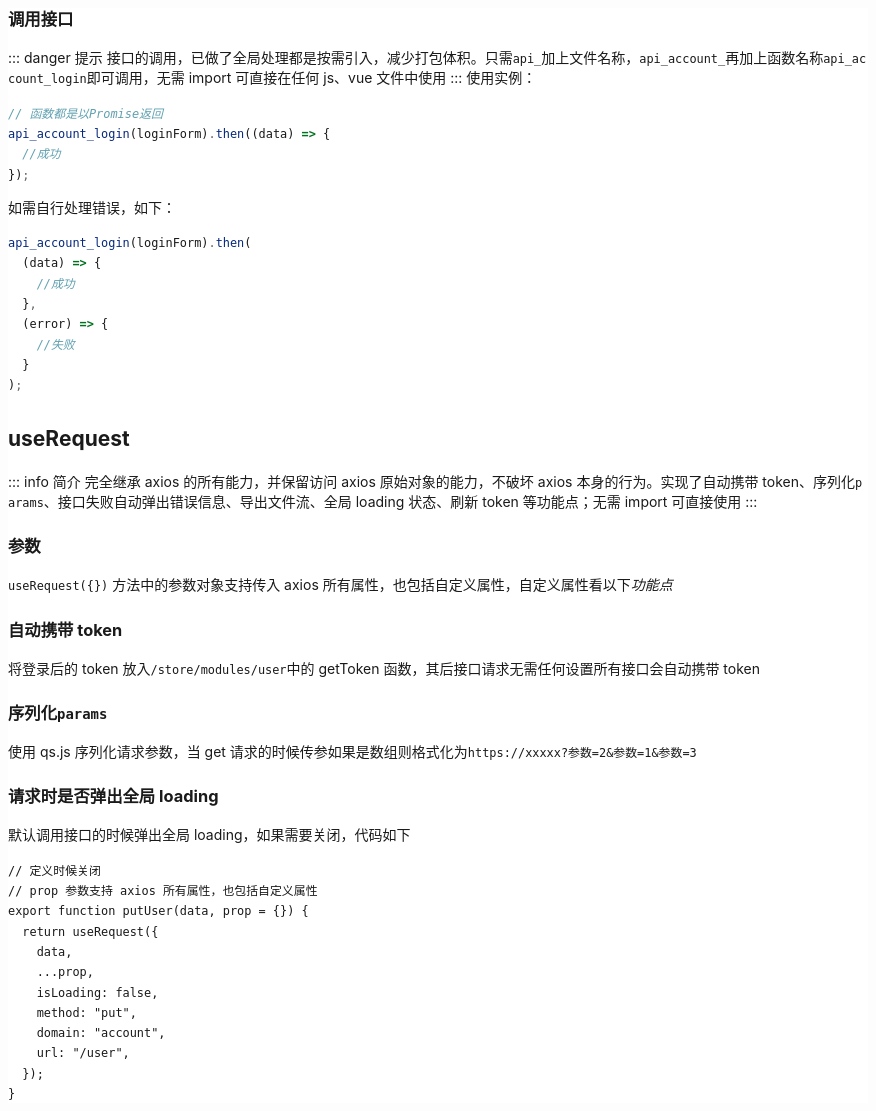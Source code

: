 ### 调用接口

::: danger 提示
接口的调用，已做了全局处理都是按需引入，减少打包体积。只需`api_`加上文件名称，`api_account_`再加上函数名称`api_account_login`即可调用，无需 import 可直接在任何 js、vue 文件中使用
:::
使用实例：

```js
// 函数都是以Promise返回
api_account_login(loginForm).then((data) => {
  //成功
});
```

如需自行处理错误，如下：

```js
api_account_login(loginForm).then(
  (data) => {
    //成功
  },
  (error) => {
    //失败
  }
);
```

## useRequest

::: info 简介
完全继承 axios 的所有能力，并保留访问 axios 原始对象的能力，不破坏 axios 本身的行为。实现了自动携带 token、序列化`params`、接口失败自动弹出错误信息、导出文件流、全局 loading 状态、刷新 token 等功能点；无需 import 可直接使用
:::

### 参数

`useRequest({})` 方法中的参数对象支持传入 axios 所有属性，也包括自定义属性，自定义属性看以下*功能点*

### 自动携带 token

将登录后的 token 放入`/store/modules/user`中的 getToken 函数，其后接口请求无需任何设置所有接口会自动携带 token

### 序列化`params`

使用 qs.js 序列化请求参数，当 get 请求的时候传参如果是数组则格式化为`https://xxxxx?参数=2&参数=1&参数=3`

### 请求时是否弹出全局 loading

默认调用接口的时候弹出全局 loading，如果需要关闭，代码如下

```js{7}
// 定义时候关闭
// prop 参数支持 axios 所有属性，也包括自定义属性
export function putUser(data, prop = {}) {
  return useRequest({
    data,
    ...prop,
    isLoading: false,
    method: "put",
    domain: "account",
    url: "/user",
  });
}
```
